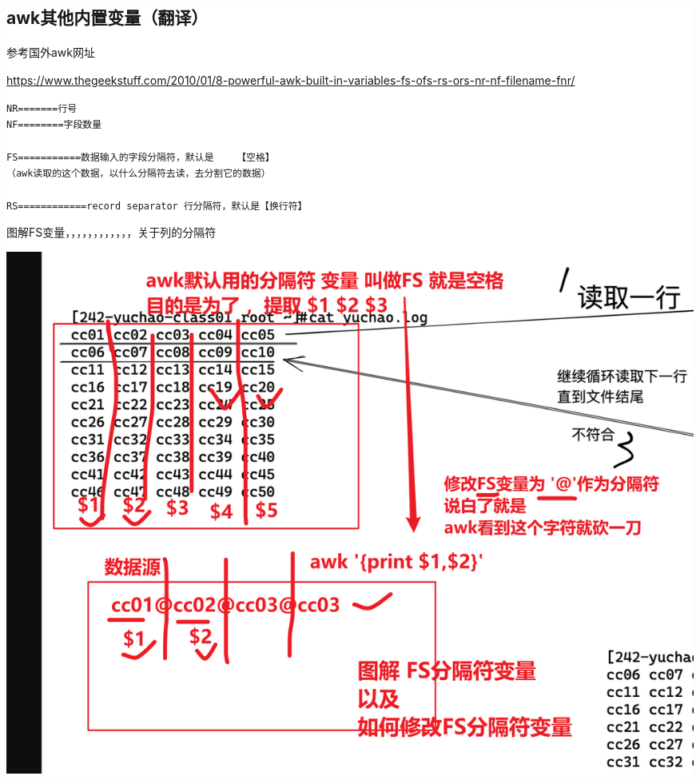 



## awk其他内置变量（翻译）

参考国外awk网址

https://www.thegeekstuff.com/2010/01/8-powerful-awk-built-in-variables-fs-ofs-rs-ors-nr-nf-filename-fnr/

```
NR=======行号
NF========字段数量

FS===========数据输入的字段分隔符，默认是    【空格】
（awk读取的这个数据，以什么分隔符去读，去分割它的数据）

RS============record separator 行分隔符，默认是【换行符】

```

图解FS变量，，，，，，，，，，，，关于列的分隔符

![image-20220414102022366](pic/image-20220414102022366.png)
